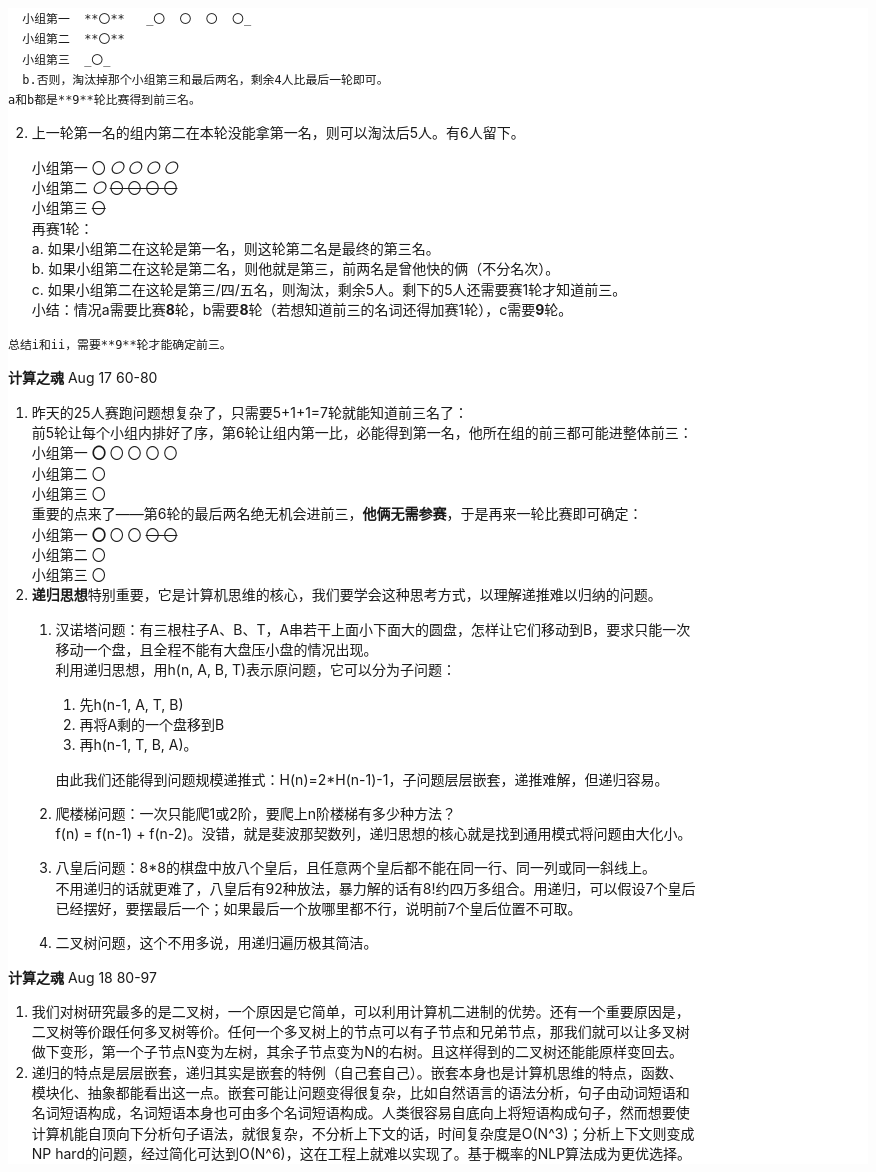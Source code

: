       小组第一  **〇**   _〇  〇  〇  〇_  
      小组第二  **〇**  
      小组第三  _〇_  
      b.否则，淘汰掉那个小组第三和最后两名，剩余4人比最后一轮即可。  
    a和b都是**9**轮比赛得到前三名。
   2. 上一轮第一名的组内第二在本轮没能拿第一名，则可以淘汰后5人。有6人留下。

      小组第一  〇   _〇  〇  〇  〇_  
      小组第二 _〇_   <s>〇  〇  〇  〇  </s>     
      小组第三  ~~〇~~  
     再赛1轮：  
     a. 如果小组第二在这轮是第一名，则这轮第二名是最终的第三名。  
     b. 如果小组第二在这轮是第二名，则他就是第三，前两名是曾他快的俩（不分名次）。  
     c. 如果小组第二在这轮是第三/四/五名，则淘汰，剩余5人。剩下的5人还需要赛1轮才知道前三。  
    小结：情况a需要比赛**8**轮，b需要**8**轮（若想知道前三的名词还得加赛1轮），c需要**9**轮。
   
    总结i和ii，需要**9**轮才能确定前三。

**计算之魂** Aug 17 60-80
1. 昨天的25人赛跑问题想复杂了，只需要5+1+1=7轮就能知道前三名了：  
   前5轮让每个小组内排好了序，第6轮让组内第一比，必能得到第一名，他所在组的前三都可能进整体前三：  
   小组第一  **〇**   〇  〇  〇  〇  
   小组第二  〇  
   小组第三  〇    
   重要的点来了——第6轮的最后两名绝无机会进前三，**他俩无需参赛**，于是再来一轮比赛即可确定：  
   小组第一  **〇**   〇  〇  ~~〇  〇~~  
   小组第二  〇  
   小组第三  〇    
2. **递归思想**特别重要，它是计算机思维的核心，我们要学会这种思考方式，以理解递推难以归纳的问题。
   1. 汉诺塔问题：有三根柱子A、B、T，A串若干上面小下面大的圆盘，怎样让它们移动到B，要求只能一次  
   移动一个盘，且全程不能有大盘压小盘的情况出现。  
   利用递归思想，用h(n, A, B, T)表示原问题，它可以分为子问题：
      1. 先h(n-1, A, T, B)
      2. 再将A剩的一个盘移到B
      3. 再h(n-1, T, B, A)。
      
       由此我们还能得到问题规模递推式：H(n)=2*H(n-1)-1，子问题层层嵌套，递推难解，但递归容易。
   2. 爬楼梯问题：一次只能爬1或2阶，要爬上n阶楼梯有多少种方法？  
     f(n) = f(n-1) + f(n-2)。没错，就是斐波那契数列，递归思想的核心就是找到通用模式将问题由大化小。
   3. 八皇后问题：8*8的棋盘中放八个皇后，且任意两个皇后都不能在同一行、同一列或同一斜线上。  
   不用递归的话就更难了，八皇后有92种放法，暴力解的话有8!约四万多组合。用递归，可以假设7个皇后  
   已经摆好，要摆最后一个；如果最后一个放哪里都不行，说明前7个皇后位置不可取。
   4. 二叉树问题，这个不用多说，用递归遍历极其简洁。

**计算之魂** Aug 18 80-97
1. 我们对树研究最多的是二叉树，一个原因是它简单，可以利用计算机二进制的优势。还有一个重要原因是，  
   二叉树等价跟任何多叉树等价。任何一个多叉树上的节点可以有子节点和兄弟节点，那我们就可以让多叉树  
  做下变形，第一个子节点N变为左树，其余子节点变为N的右树。且这样得到的二叉树还能能原样变回去。
2. 递归的特点是层层嵌套，递归其实是嵌套的特例（自己套自己）。嵌套本身也是计算机思维的特点，函数、  
  模块化、抽象都能看出这一点。嵌套可能让问题变得很复杂，比如自然语言的语法分析，句子由动词短语和  
  名词短语构成，名词短语本身也可由多个名词短语构成。人类很容易自底向上将短语构成句子，然而想要使  
  计算机能自顶向下分析句子语法，就很复杂，不分析上下文的话，时间复杂度是O(N^3)；分析上下文则变成  
  NP hard的问题，经过简化可达到O(N^6)，这在工程上就难以实现了。基于概率的NLP算法成为更优选择。
